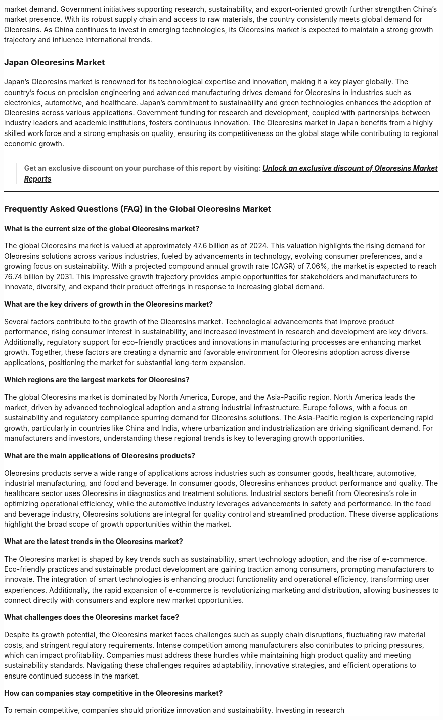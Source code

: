 market demand. Government initiatives supporting research, sustainability, and export-oriented growth further strengthen China&rsquo;s market presence. With its robust supply chain and access to raw materials, the country consistently meets global demand for Oleoresins. As China continues to invest in emerging technologies, its Oleoresins market is expected to maintain a strong growth trajectory and influence international trends.</p><h3>Japan Oleoresins Market</h3><p>Japan&rsquo;s Oleoresins market is renowned for its technological expertise and innovation, making it a key player globally. The country&rsquo;s focus on precision engineering and advanced manufacturing drives demand for Oleoresins in industries such as electronics, automotive, and healthcare. Japan&rsquo;s commitment to sustainability and green technologies enhances the adoption of Oleoresins across various applications. Government funding for research and development, coupled with partnerships between industry leaders and academic institutions, fosters continuous innovation. The Oleoresins market in Japan benefits from a highly skilled workforce and a strong emphasis on quality, ensuring its competitiveness on the global stage while contributing to regional economic growth.</p><hr /><blockquote><p><strong>Get an exclusive discount on your purchase of this report by visiting: <em><a href="://marketresearchpulse.com/ask-for-discount/43141?utm_source=Github&amp;utm_medium=030">Unlock an exclusive discount of Oleoresins Market Reports</a></em>&nbsp;</strong></p></blockquote><hr /><h3>Frequently Asked Questions (FAQ) in the Global Oleoresins Market</h3><p><strong>What is the current size of the global Oleoresins market?</strong></p><p>The global Oleoresins market is valued at approximately 47.6 billion as of 2024. This valuation highlights the rising demand for Oleoresins solutions across various industries, fueled by advancements in technology, evolving consumer preferences, and a growing focus on sustainability. With a projected compound annual growth rate (CAGR) of 7.06%, the market is expected to reach 76.74 billion by 2031. This impressive growth trajectory provides ample opportunities for stakeholders and manufacturers to innovate, diversify, and expand their product offerings in response to increasing global demand.</p><p><strong>What are the key drivers of growth in the Oleoresins market?</strong></p><p>Several factors contribute to the growth of the Oleoresins market. Technological advancements that improve product performance, rising consumer interest in sustainability, and increased investment in research and development are key drivers. Additionally, regulatory support for eco-friendly practices and innovations in manufacturing processes are enhancing market growth. Together, these factors are creating a dynamic and favorable environment for Oleoresins adoption across diverse applications, positioning the market for substantial long-term expansion.</p><p><strong>Which regions are the largest markets for Oleoresins?</strong></p><p>The global Oleoresins market is dominated by North America, Europe, and the Asia-Pacific region. North America leads the market, driven by advanced technological adoption and a strong industrial infrastructure. Europe follows, with a focus on sustainability and regulatory compliance spurring demand for Oleoresins solutions. The Asia-Pacific region is experiencing rapid growth, particularly in countries like China and India, where urbanization and industrialization are driving significant demand. For manufacturers and investors, understanding these regional trends is key to leveraging growth opportunities.</p><p><strong>What are the main applications of Oleoresins products?</strong></p><p>Oleoresins products serve a wide range of applications across industries such as consumer goods, healthcare, automotive, industrial manufacturing, and food and beverage. In consumer goods, Oleoresins enhances product performance and quality. The healthcare sector uses Oleoresins in diagnostics and treatment solutions. Industrial sectors benefit from Oleoresins&rsquo;s role in optimizing operational efficiency, while the automotive industry leverages advancements in safety and performance. In the food and beverage industry, Oleoresins solutions are integral for quality control and streamlined production. These diverse applications highlight the broad scope of growth opportunities within the market.</p><p><strong>What are the latest trends in the Oleoresins market?</strong></p><p>The Oleoresins market is shaped by key trends such as sustainability, smart technology adoption, and the rise of e-commerce. Eco-friendly practices and sustainable product development are gaining traction among consumers, prompting manufacturers to innovate. The integration of smart technologies is enhancing product functionality and operational efficiency, transforming user experiences. Additionally, the rapid expansion of e-commerce is revolutionizing marketing and distribution, allowing businesses to connect directly with consumers and explore new market opportunities.</p><p><strong>What challenges does the Oleoresins market face?</strong></p><p>Despite its growth potential, the Oleoresins market faces challenges such as supply chain disruptions, fluctuating raw material costs, and stringent regulatory requirements. Intense competition among manufacturers also contributes to pricing pressures, which can impact profitability. Companies must address these hurdles while maintaining high product quality and meeting sustainability standards. Navigating these challenges requires adaptability, innovative strategies, and efficient operations to ensure continued success in the market.</p><p><strong>How can companies stay competitive in the Oleoresins market?</strong></p><p>To remain competitive, companies should prioritize innovation and sustainability. Investing in research